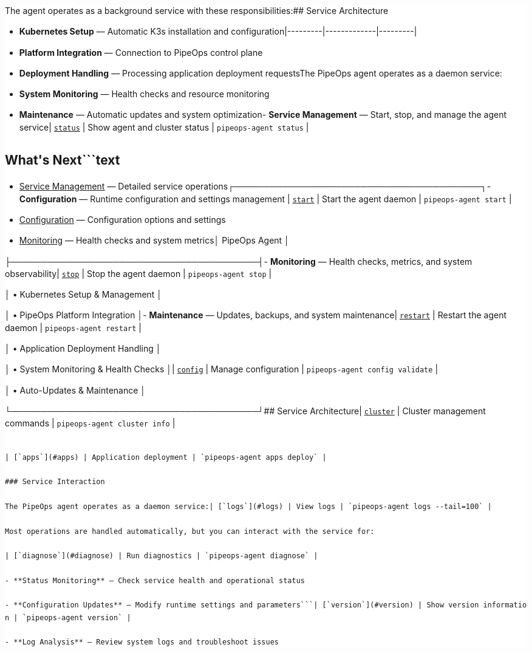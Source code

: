 

The agent operates as a background service with these responsibilities:## Service Architecture



- **Kubernetes Setup** — Automatic K3s installation and configuration|---------|-------------|---------|

- **Platform Integration** — Connection to PipeOps control plane

- **Deployment Handling** — Processing application deployment requestsThe PipeOps agent operates as a daemon service:

- **System Monitoring** — Health checks and resource monitoring

- **Maintenance** — Automatic updates and system optimization- **Service Management** — Start, stop, and manage the agent service| [`status`](#status) | Show agent and cluster status | `pipeops-agent status` |



## What's Next```text



- [Service Management](service.md) — Detailed service operations┌─────────────────────────────────────────┐- **Configuration** — Runtime configuration and settings management  | [`start`](#start) | Start the agent daemon | `pipeops-agent start` |

- [Configuration](config.md) — Configuration options and settings  

- [Monitoring](monitoring.md) — Health checks and system metrics│              PipeOps Agent              │

├─────────────────────────────────────────┤- **Monitoring** — Health checks, metrics, and system observability| [`stop`](#stop) | Stop the agent daemon | `pipeops-agent stop` |

│  • Kubernetes Setup & Management       │

│  • PipeOps Platform Integration        │- **Maintenance** — Updates, backups, and system maintenance| [`restart`](#restart) | Restart the agent daemon | `pipeops-agent restart` |

│  • Application Deployment Handling     │

│  • System Monitoring & Health Checks   │| [`config`](#config) | Manage configuration | `pipeops-agent config validate` |

│  • Auto-Updates & Maintenance          │

└─────────────────────────────────────────┘## Service Architecture| [`cluster`](#cluster) | Cluster management commands | `pipeops-agent cluster info` |

```

| [`apps`](#apps) | Application deployment | `pipeops-agent apps deploy` |

### Service Interaction

The PipeOps agent operates as a daemon service:| [`logs`](#logs) | View logs | `pipeops-agent logs --tail=100` |

Most operations are handled automatically, but you can interact with the service for:

| [`diagnose`](#diagnose) | Run diagnostics | `pipeops-agent diagnose` |

- **Status Monitoring** — Check service health and operational status

- **Configuration Updates** — Modify runtime settings and parameters```| [`version`](#version) | Show version information | `pipeops-agent version` |

- **Log Analysis** — Review system logs and troubleshoot issues

```